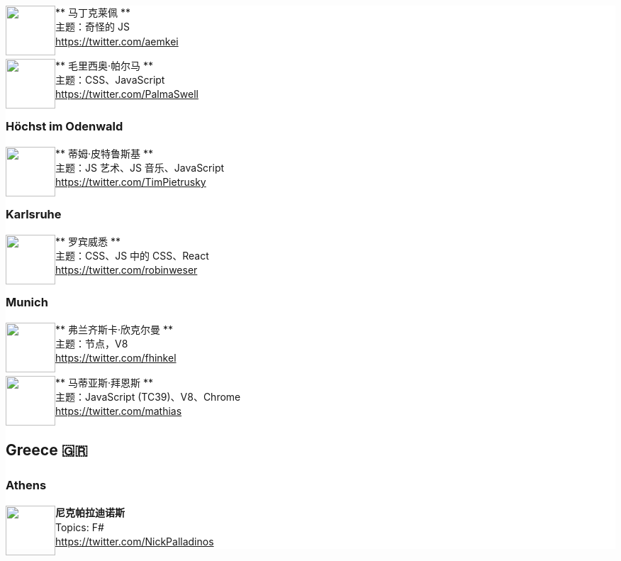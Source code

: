<img src="https://res.cloudinary.com/dsscw65fc/image/twitter_name/aemkei" height="70px" width="70px" align="left" alt="" />

** 马丁克莱佩 ** \
主题：奇怪的 JS\
https://twitter.com/aemkei

<img src="https://res.cloudinary.com/dsscw65fc/image/twitter_name/PalmaSwell" height="70px" width="70px" align="left" alt="" />

** 毛里西奥·帕尔马 ** \
主题：CSS、JavaScript\
https://twitter.com/PalmaSwell

### Höchst im Odenwald

<img src="https://res.cloudinary.com/dsscw65fc/image/twitter_name/TimPietrusky" height="70px" width="70px" align="left" alt="" />

** 蒂姆·皮特鲁斯基 ** \
主题：JS 艺术、JS 音乐、JavaScript\
https://twitter.com/TimPietrusky

### Karlsruhe

<img src="https://res.cloudinary.com/dsscw65fc/image/twitter_name/robinweser" height="70px" width="70px" align="left" alt="" />

** 罗宾威悉 ** \
主题：CSS、JS 中的 CSS、React\
https://twitter.com/robinweser

### Munich

<img src="https://res.cloudinary.com/dsscw65fc/image/twitter_name/fhinkel" height="70px" width="70px" align="left" alt="" />

** 弗兰齐斯卡·欣克尔曼 ** \
主题：节点，V8\
https://twitter.com/fhinkel

<img src="https://res.cloudinary.com/dsscw65fc/image/twitter_name/mathias" height="70px" width="70px" align="left" alt="" />

** 马蒂亚斯·拜恩斯 ** \
主题：JavaScript (TC39)、V8、Chrome\
https://twitter.com/mathias

## Greece 🇬🇷

### Athens

<img src="https://res.cloudinary.com/dsscw65fc/image/twitter_name/NickPalladinos" height="70px" width="70px" align="left" alt="" />

**尼克帕拉迪诺斯**\
Topics: F#\
https://twitter.com/NickPalladinos
